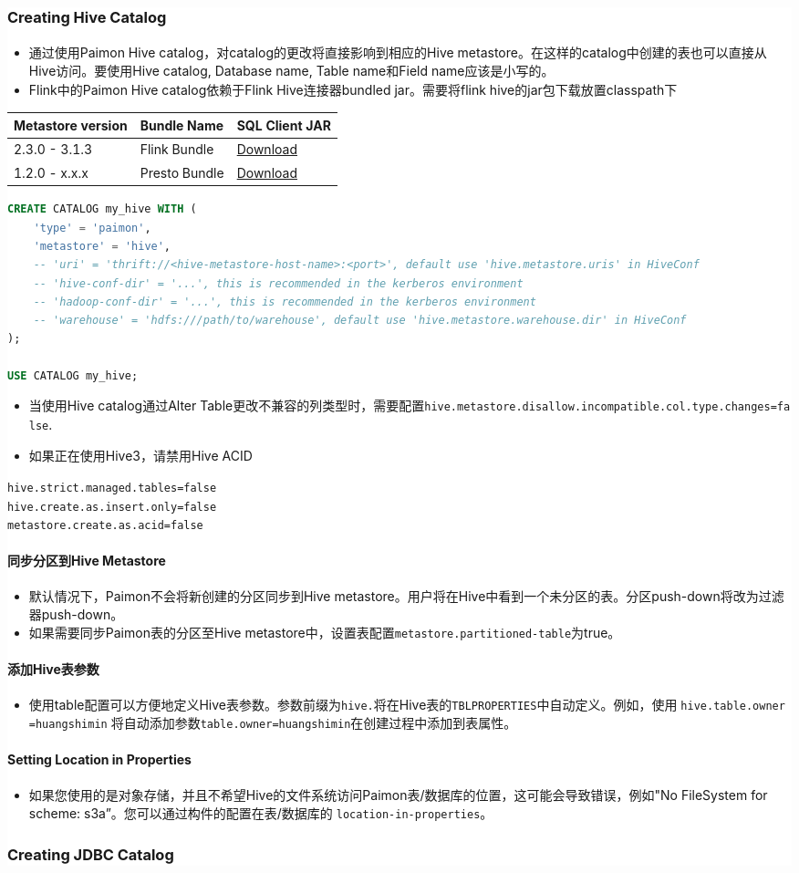### Creating Hive Catalog

* 通过使用Paimon Hive catalog，对catalog的更改将直接影响到相应的Hive metastore。在这样的catalog中创建的表也可以直接从Hive访问。要使用Hive catalog, Database name, Table name和Field name应该是小写的。
* Flink中的Paimon Hive catalog依赖于Flink Hive连接器bundled jar。需要将flink hive的jar包下载放置classpath下

| Metastore version | Bundle Name   | SQL Client JAR                                               |
| :---------------- | :------------ | :----------------------------------------------------------- |
| 2.3.0 - 3.1.3     | Flink Bundle  | [Download](https://nightlies.apache.org/flink/flink-docs-stable/docs/connectors/table/hive/overview/#using-bundled-hive-jar) |
| 1.2.0 - x.x.x     | Presto Bundle | [Download](https://repo.maven.apache.org/maven2/com/facebook/presto/hive/hive-apache/1.2.2-2/hive-apache-1.2.2-2.jar) |

```sql
CREATE CATALOG my_hive WITH (
    'type' = 'paimon',
    'metastore' = 'hive',
    -- 'uri' = 'thrift://<hive-metastore-host-name>:<port>', default use 'hive.metastore.uris' in HiveConf
    -- 'hive-conf-dir' = '...', this is recommended in the kerberos environment
    -- 'hadoop-conf-dir' = '...', this is recommended in the kerberos environment
    -- 'warehouse' = 'hdfs:///path/to/warehouse', default use 'hive.metastore.warehouse.dir' in HiveConf
);

USE CATALOG my_hive;
```

* 当使用Hive catalog通过Alter Table更改不兼容的列类型时，需要配置`hive.metastore.disallow.incompatible.col.type.changes=false`.

* 如果正在使用Hive3，请禁用Hive ACID

```shell
hive.strict.managed.tables=false
hive.create.as.insert.only=false
metastore.create.as.acid=false
```

#### 同步分区到Hive Metastore

* 默认情况下，Paimon不会将新创建的分区同步到Hive metastore。用户将在Hive中看到一个未分区的表。分区push-down将改为过滤器push-down。 
* 如果需要同步Paimon表的分区至Hive metastore中，设置表配置`metastore.partitioned-table`为true。

#### 添加Hive表参数

* 使用table配置可以方便地定义Hive表参数。参数前缀为`hive.`将在Hive表的`TBLPROPERTIES`中自动定义。例如，使用 `hive.table.owner=huangshimin` 将自动添加参数`table.owner=huangshimin`在创建过程中添加到表属性。

#### Setting Location in Properties

* 如果您使用的是对象存储，并且不希望Hive的文件系统访问Paimon表/数据库的位置，这可能会导致错误，例如"No FileSystem for scheme: s3a”。您可以通过构件的配置在表/数据库的 `location-in-properties`。

### Creating JDBC Catalog
